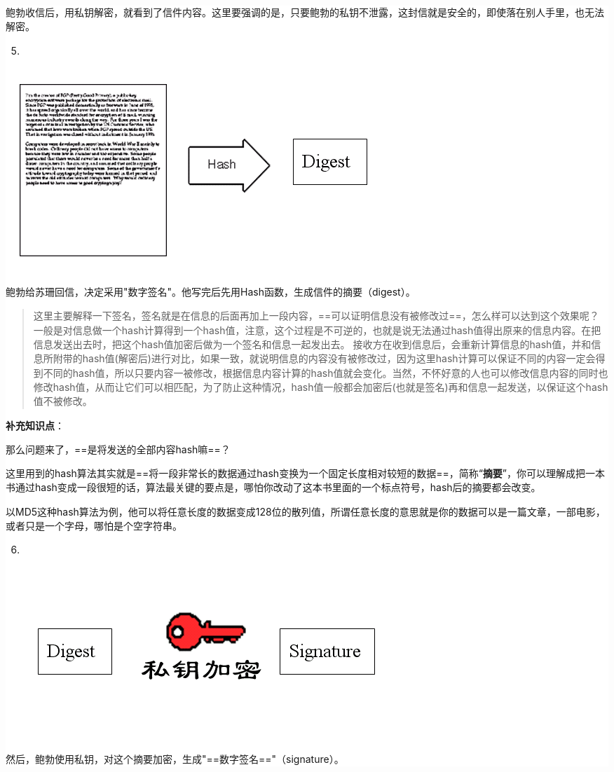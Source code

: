 鲍勃收信后，用私钥解密，就看到了信件内容。这里要强调的是，只要鲍勃的私钥不泄露，这封信就是安全的，即使落在别人手里，也无法解密。

5.

![bg2011080905](assets/bg2011080905.png)

鲍勃给苏珊回信，决定采用"数字签名"。他写完后先用Hash函数，生成信件的摘要（digest）。

> 这里主要解释一下签名，签名就是在信息的后面再加上一段内容，==可以证明信息没有被修改过==，怎么样可以达到这个效果呢？一般是对信息做一个hash计算得到一个hash值，注意，这个过程是不可逆的，也就是说无法通过hash值得出原来的信息内容。在把信息发送出去时，把这个hash值加密后做为一个签名和信息一起发出去。
> 接收方在收到信息后，会重新计算信息的hash值，并和信息所附带的hash值(解密后)进行对比，如果一致，就说明信息的内容没有被修改过，因为这里hash计算可以保证不同的内容一定会得到不同的hash值，所以只要内容一被修改，根据信息内容计算的hash值就会变化。当然，不怀好意的人也可以修改信息内容的同时也修改hash值，从而让它们可以相匹配，为了防止这种情况，hash值一般都会加密后(也就是签名)再和信息一起发送，以保证这个hash值不被修改。

**补充知识点**：

那么问题来了，==是将发送的全部内容hash嘛==？

这里用到的hash算法其实就是==将一段非常长的数据通过hash变换为一个固定长度相对较短的数据==，简称“**摘要**”，你可以理解成把一本书通过hash变成一段很短的话，算法最关键的要点是，哪怕你改动了这本书里面的一个标点符号，hash后的摘要都会改变。

以MD5这种hash算法为例，他可以将任意长度的数据变成128位的散列值，所谓任意长度的意思就是你的数据可以是一篇文章，一部电影，或者只是一个字母，哪怕是个空字符串。

6.

![bg2011080906](assets/bg2011080906.png)

然后，鲍勃使用私钥，对这个摘要加密，生成"==数字签名=="（signature）。
